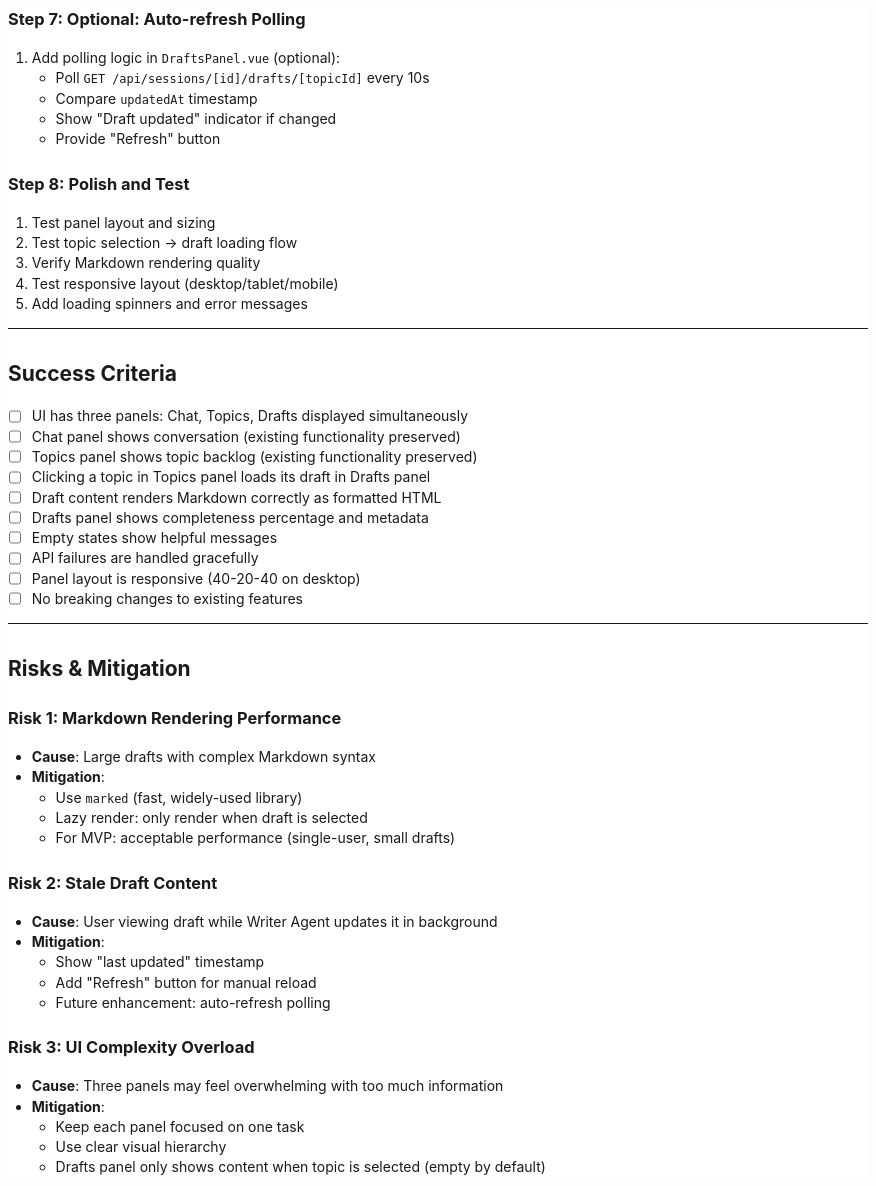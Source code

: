 ### Step 7: Optional: Auto-refresh Polling
1. Add polling logic in `DraftsPanel.vue` (optional):
   - Poll `GET /api/sessions/[id]/drafts/[topicId]` every 10s
   - Compare `updatedAt` timestamp
   - Show "Draft updated" indicator if changed
   - Provide "Refresh" button

### Step 8: Polish and Test
1. Test panel layout and sizing
2. Test topic selection → draft loading flow
3. Verify Markdown rendering quality
4. Test responsive layout (desktop/tablet/mobile)
5. Add loading spinners and error messages

---

## Success Criteria

- [ ] UI has three panels: Chat, Topics, Drafts displayed simultaneously
- [ ] Chat panel shows conversation (existing functionality preserved)
- [ ] Topics panel shows topic backlog (existing functionality preserved)
- [ ] Clicking a topic in Topics panel loads its draft in Drafts panel
- [ ] Draft content renders Markdown correctly as formatted HTML
- [ ] Drafts panel shows completeness percentage and metadata
- [ ] Empty states show helpful messages
- [ ] API failures are handled gracefully
- [ ] Panel layout is responsive (40-20-40 on desktop)
- [ ] No breaking changes to existing features

---

## Risks & Mitigation

### Risk 1: Markdown Rendering Performance
- **Cause**: Large drafts with complex Markdown syntax
- **Mitigation**:
  - Use `marked` (fast, widely-used library)
  - Lazy render: only render when draft is selected
  - For MVP: acceptable performance (single-user, small drafts)

### Risk 2: Stale Draft Content
- **Cause**: User viewing draft while Writer Agent updates it in background
- **Mitigation**:
  - Show "last updated" timestamp
  - Add "Refresh" button for manual reload
  - Future enhancement: auto-refresh polling

### Risk 3: UI Complexity Overload
- **Cause**: Three panels may feel overwhelming with too much information
- **Mitigation**:
  - Keep each panel focused on one task
  - Use clear visual hierarchy
  - Drafts panel only shows content when topic is selected (empty by default)
